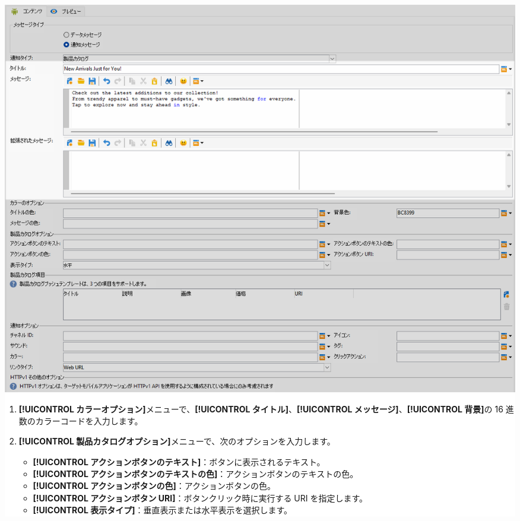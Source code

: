    ![](assets/rich_push_catalog_2.png)

1. **[!UICONTROL カラーオプション]**&#x200B;メニューで、**[!UICONTROL タイトル]**、**[!UICONTROL メッセージ]**、**[!UICONTROL 背景]**&#x200B;の 16 進数のカラーコードを入力します。

1. **[!UICONTROL 製品カタログオプション]**&#x200B;メニューで、次のオプションを入力します。

   * **[!UICONTROL アクションボタンのテキスト]**：ボタンに表示されるテキスト。
   * **[!UICONTROL アクションボタンのテキストの色]**：アクションボタンのテキストの色。
   * **[!UICONTROL アクションボタンの色]**：アクションボタンの色。
   * **[!UICONTROL アクションボタン URI]**：ボタンクリック時に実行する URI を指定します。
   * **[!UICONTROL 表示タイプ]**：垂直表示または水平表示を選択します。
